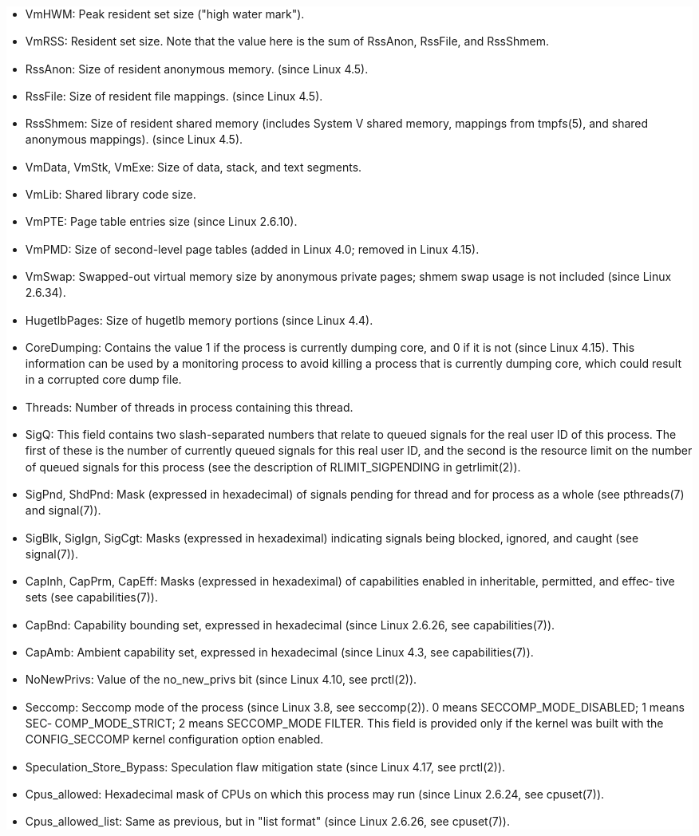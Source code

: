 * VmHWM: Peak resident set size ("high water mark").

* VmRSS: Resident set size.  Note that the value here is the sum of RssAnon, RssFile, and RssShmem.

* RssAnon: Size of resident anonymous memory.  (since Linux 4.5).

* RssFile: Size of resident file mappings.  (since Linux 4.5).

* RssShmem: Size of resident shared memory (includes System V shared memory, mappings from tmpfs(5), and shared anonymous mappings).  (since Linux 4.5).

* VmData, VmStk, VmExe: Size of data, stack, and text segments.

* VmLib: Shared library code size.

* VmPTE: Page table entries size (since Linux 2.6.10).

* VmPMD: Size of second-level page tables (added in Linux 4.0; removed in Linux 4.15).

* VmSwap: Swapped-out virtual memory size by anonymous private pages; shmem swap usage is not included (since Linux 2.6.34).

* HugetlbPages: Size of hugetlb memory portions (since Linux 4.4).

* CoreDumping: Contains the value 1 if the process is currently dumping core, and 0 if it is not (since Linux 4.15). This information can be used by a monitoring process to avoid killing a process that is currently dumping core, which could result in a corrupted core dump file.

* Threads: Number of threads in process containing this thread.

* SigQ: This field contains two slash-separated numbers that relate to queued signals for the real user ID of this process.  The first of these is the number of currently queued signals for this real user ID, and the second is the resource limit on the number of queued signals for this process (see the description of RLIMIT_SIGPENDING in getrlimit(2)). 

* SigPnd, ShdPnd: Mask (expressed in hexadecimal) of signals pending for thread and for process as a whole (see pthreads(7) and signal(7)).

* SigBlk, SigIgn, SigCgt: Masks (expressed in hexadeximal) indicating signals being blocked, ignored, and caught (see signal(7)).

* CapInh, CapPrm, CapEff: Masks (expressed in hexadeximal) of capabilities enabled in inheritable, permitted, and effec‐ tive sets (see capabilities(7)).

* CapBnd: Capability bounding set, expressed in hexadecimal (since Linux 2.6.26, see capabilities(7)).

* CapAmb: Ambient capability set, expressed in hexadecimal (since Linux 4.3, see capabilities(7)).

* NoNewPrivs: Value of the no_new_privs bit (since Linux 4.10, see prctl(2)).

* Seccomp: Seccomp mode of the process (since Linux 3.8, see seccomp(2)).  0 means SECCOMP_MODE_DISABLED; 1 means SEC‐ COMP_MODE_STRICT; 2 means SECCOMP_MODE FILTER.  This field is provided only if the kernel was built with the CONFIG_SECCOMP kernel configuration option enabled.

* Speculation_Store_Bypass: Speculation flaw mitigation state (since Linux 4.17, see prctl(2)).

* Cpus_allowed: Hexadecimal mask of CPUs on which this process may run (since Linux 2.6.24, see cpuset(7)).

* Cpus_allowed_list: Same as previous, but in "list format" (since Linux 2.6.26, see cpuset(7)).
